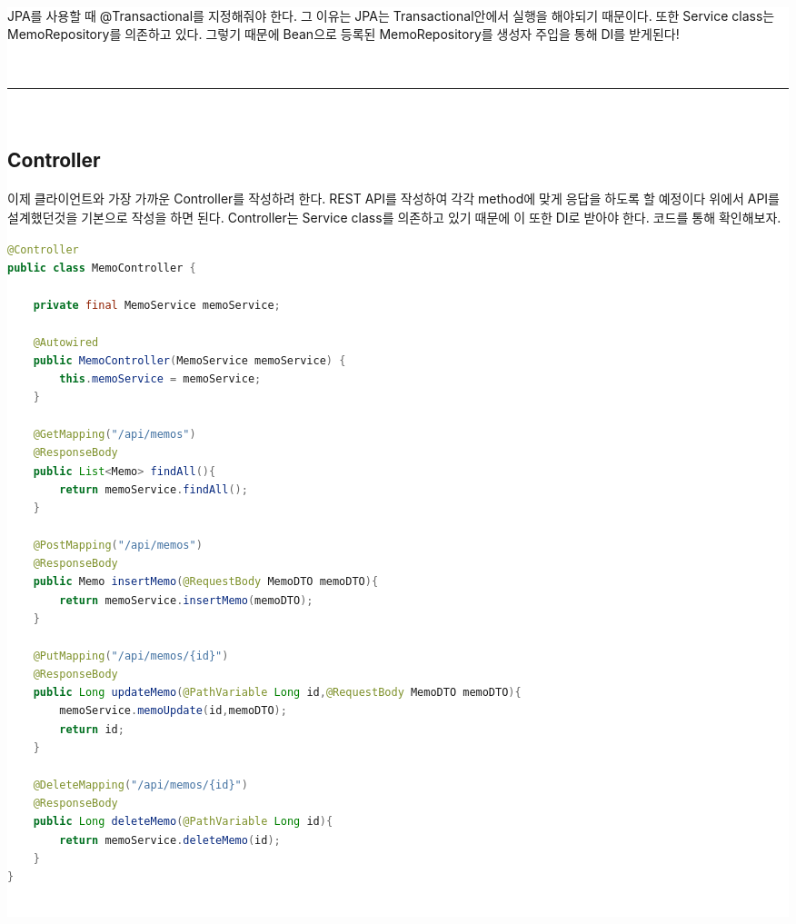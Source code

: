 JPA를 사용할 때 @Transactional를 지정해줘야 한다. 그 이유는 JPA는 Transactional안에서 실행을 해야되기 때문이다. 또한 Service class는 MemoRepository를 의존하고 있다. 그렇기 때문에 Bean으로 등록된 MemoRepository를 생성자 주입을 통해 DI를 받게된다!

<br>

---

<br>

## Controller

이제 클라이언트와 가장 가까운 Controller를 작성하려 한다. REST API를 작성하여 각각 method에 맞게 응답을 하도록 할 예정이다 위에서 API를 설계했던것을 기본으로 작성을 하면 된다. Controller는 Service class를 의존하고 있기 때문에 이 또한 DI로 받아야 한다. 코드를 통해 확인해보자.

```java
@Controller
public class MemoController {

    private final MemoService memoService;

    @Autowired
    public MemoController(MemoService memoService) {
        this.memoService = memoService;
    }

    @GetMapping("/api/memos")
    @ResponseBody
    public List<Memo> findAll(){
        return memoService.findAll();
    }

    @PostMapping("/api/memos")
    @ResponseBody
    public Memo insertMemo(@RequestBody MemoDTO memoDTO){
        return memoService.insertMemo(memoDTO);
    }

    @PutMapping("/api/memos/{id}")
    @ResponseBody
    public Long updateMemo(@PathVariable Long id,@RequestBody MemoDTO memoDTO){
        memoService.memoUpdate(id,memoDTO);
        return id;
    }

    @DeleteMapping("/api/memos/{id}")
    @ResponseBody
    public Long deleteMemo(@PathVariable Long id){
        return memoService.deleteMemo(id);
    }
}
```

<Br>
